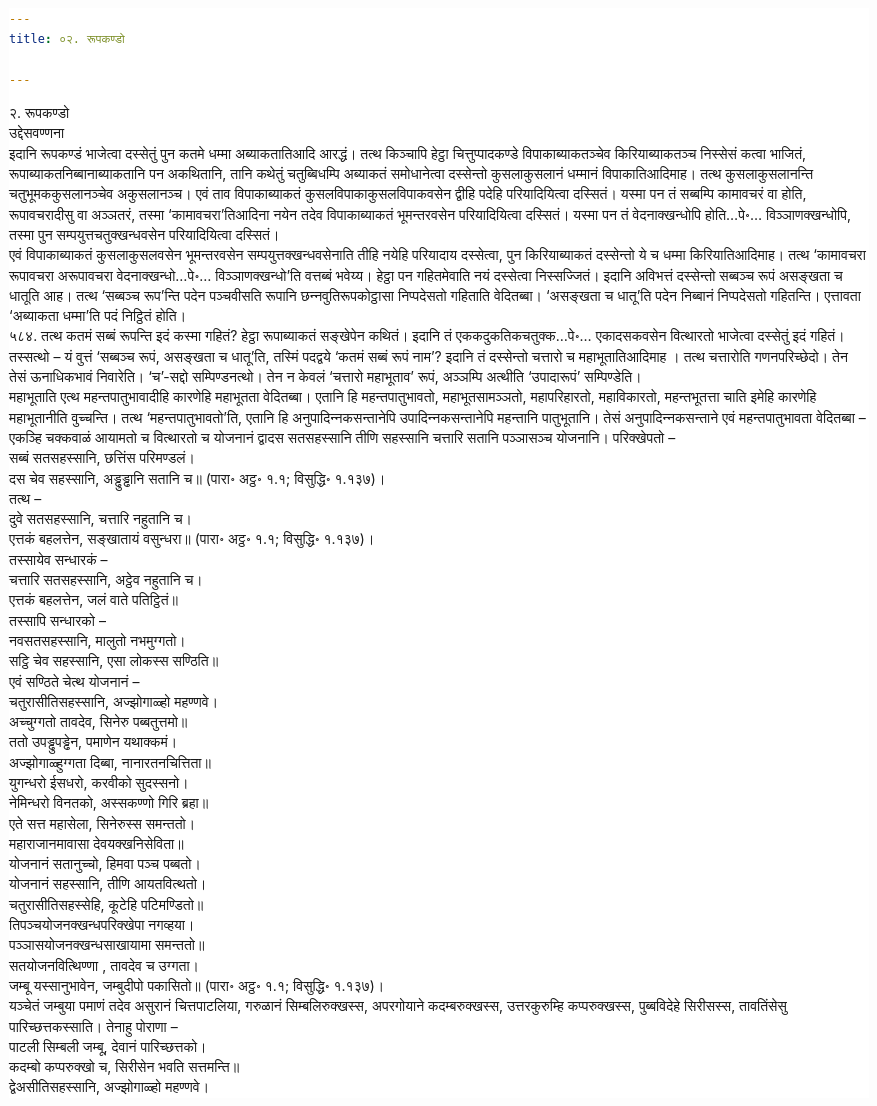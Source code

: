 ```yaml
---
title: ०२. रूपकण्डो

---
```

२. रूपकण्डो  
उद्देसवण्णना  
इदानि रूपकण्डं भाजेत्वा दस्सेतुं पुन कतमे धम्मा अब्याकतातिआदि आरद्धं। तत्थ किञ्‍चापि हेट्ठा चित्तुप्पादकण्डे विपाकाब्याकतञ्‍चेव किरियाब्याकतञ्‍च निस्सेसं कत्वा भाजितं, रूपाब्याकतनिब्बानाब्याकतानि पन अकथितानि, तानि कथेतुं चतुब्बिधम्पि अब्याकतं समोधानेत्वा दस्सेन्तो कुसलाकुसलानं धम्मानं विपाकातिआदिमाह। तत्थ कुसलाकुसलानन्ति चतुभूमककुसलानञ्‍चेव अकुसलानञ्‍च। एवं ताव विपाकाब्याकतं कुसलविपाकाकुसलविपाकवसेन द्वीहि पदेहि परियादियित्वा दस्सितं। यस्मा पन तं सब्बम्पि कामावचरं वा होति, रूपावचरादीसु वा अञ्‍ञतरं, तस्मा ‘कामावचरा’तिआदिना नयेन तदेव विपाकाब्याकतं भूमन्तरवसेन परियादियित्वा दस्सितं। यस्मा पन तं वेदनाक्खन्धोपि होति…पे॰… विञ्‍ञाणक्खन्धोपि, तस्मा पुन सम्पयुत्तचतुक्खन्धवसेन परियादियित्वा दस्सितं।  
एवं विपाकाब्याकतं कुसलाकुसलवसेन भूमन्तरवसेन सम्पयुत्तक्खन्धवसेनाति तीहि नयेहि परियादाय दस्सेत्वा, पुन किरियाब्याकतं दस्सेन्तो ये च धम्मा किरियातिआदिमाह। तत्थ ‘कामावचरा रूपावचरा अरूपावचरा वेदनाक्खन्धो…पे॰… विञ्‍ञाणक्खन्धो’ति वत्तब्बं भवेय्य। हेट्ठा पन गहितमेवाति नयं दस्सेत्वा निस्सज्‍जितं। इदानि अविभत्तं दस्सेन्तो सब्बञ्‍च रूपं असङ्खता च धातूति आह। तत्थ ‘सब्बञ्‍च रूप’न्ति पदेन पञ्‍चवीसति रूपानि छन्‍नवुतिरूपकोट्ठासा निप्पदेसतो गहिताति वेदितब्बा। ‘असङ्खता च धातू’ति पदेन निब्बानं निप्पदेसतो गहितन्ति। एत्तावता ‘अब्याकता धम्मा’ति पदं निट्ठितं होति।  
५८४. तत्थ कतमं सब्बं रूपन्ति इदं कस्मा गहितं? हेट्ठा रूपाब्याकतं सङ्खेपेन कथितं। इदानि तं एककदुकतिकचतुक्‍क…पे॰… एकादसकवसेन वित्थारतो भाजेत्वा दस्सेतुं इदं गहितं। तस्सत्थो – यं वुत्तं ‘सब्बञ्‍च रूपं, असङ्खता च धातू’ति, तस्मिं पदद्वये ‘कतमं सब्बं रूपं नाम’? इदानि तं दस्सेन्तो चत्तारो च महाभूतातिआदिमाह । तत्थ चत्तारोति गणनपरिच्छेदो। तेन तेसं ऊनाधिकभावं निवारेति। ‘च’-सद्दो सम्पिण्डनत्थो। तेन न केवलं ‘चत्तारो महाभूताव’ रूपं, अञ्‍ञम्पि अत्थीति ‘उपादारूपं’ सम्पिण्डेति।  
महाभूताति एत्थ महन्तपातुभावादीहि कारणेहि महाभूतता वेदितब्बा। एतानि हि महन्तपातुभावतो, महाभूतसामञ्‍ञतो, महापरिहारतो, महाविकारतो, महन्तभूतत्ता चाति इमेहि कारणेहि महाभूतानीति वुच्‍चन्ति। तत्थ ‘महन्तपातुभावतो’ति, एतानि हि अनुपादिन्‍नकसन्तानेपि उपादिन्‍नकसन्तानेपि महन्तानि पातुभूतानि। तेसं अनुपादिन्‍नकसन्ताने एवं महन्तपातुभावता वेदितब्बा – एकञ्हि चक्‍कवाळं आयामतो च वित्थारतो च योजनानं द्वादस सतसहस्सानि तीणि सहस्सानि चत्तारि सतानि पञ्‍ञासञ्‍च योजनानि। परिक्खेपतो –  
सब्बं सतसहस्सानि, छत्तिंस परिमण्डलं।  
दस चेव सहस्सानि, अड्ढुड्ढानि सतानि च॥ (पारा॰ अट्ठ॰ १.१; विसुद्धि॰ १.१३७)।  
तत्थ –  
दुवे सतसहस्सानि, चत्तारि नहुतानि च।  
एत्तकं बहलत्तेन, सङ्खातायं वसुन्धरा॥ (पारा॰ अट्ठ॰ १.१; विसुद्धि॰ १.१३७)।  
तस्सायेव सन्धारकं –  
चत्तारि सतसहस्सानि, अट्ठेव नहुतानि च।  
एत्तकं बहलत्तेन, जलं वाते पतिट्ठितं॥  
तस्सापि सन्धारको –  
नवसतसहस्सानि, मालुतो नभमुग्गतो।  
सट्ठि चेव सहस्सानि, एसा लोकस्स सण्ठिति॥  
एवं सण्ठिते चेत्थ योजनानं –  
चतुरासीतिसहस्सानि, अज्झोगाळ्हो महण्णवे।  
अच्‍चुग्गतो तावदेव, सिनेरु पब्बतुत्तमो॥  
ततो उपड्ढुपड्ढेन, पमाणेन यथाक्‍कमं।  
अज्झोगाळ्हुग्गता दिब्बा, नानारतनचित्तिता॥  
युगन्धरो ईसधरो, करवीको सुदस्सनो।  
नेमिन्धरो विनतको, अस्सकण्णो गिरि ब्रहा॥  
एते सत्त महासेला, सिनेरुस्स समन्ततो।  
महाराजानमावासा देवयक्खनिसेविता॥  
योजनानं सतानुच्‍चो, हिमवा पञ्‍च पब्बतो।  
योजनानं सहस्सानि, तीणि आयतवित्थतो।  
चतुरासीतिसहस्सेहि, कूटेहि पटिमण्डितो॥  
तिपञ्‍चयोजनक्खन्धपरिक्खेपा नगव्हया।  
पञ्‍ञासयोजनक्खन्धसाखायामा समन्ततो॥  
सतयोजनवित्थिण्णा , तावदेव च उग्गता।  
जम्बू यस्सानुभावेन, जम्बुदीपो पकासितो॥ (पारा॰ अट्ठ॰ १.१; विसुद्धि॰ १.१३७)।  
यञ्‍चेतं जम्बुया पमाणं तदेव असुरानं चित्तपाटलिया, गरुळानं सिम्बलिरुक्खस्स, अपरगोयाने कदम्बरुक्खस्स, उत्तरकुरुम्हि कप्परुक्खस्स, पुब्बविदेहे सिरीसस्स, तावतिंसेसु पारिच्छत्तकस्साति। तेनाहु पोराणा –  
पाटली सिम्बली जम्बू, देवानं पारिच्छत्तको।  
कदम्बो कप्परुक्खो च, सिरीसेन भवति सत्तमन्ति॥  
द्वेअसीतिसहस्सानि, अज्झोगाळ्हो महण्णवे।  
